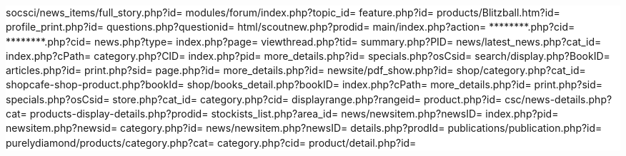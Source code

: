 socsci/news_items/full_story.php?id=
modules/forum/index.php?topic_id=
feature.php?id=
products/Blitzball.htm?id=
profile_print.php?id=
questions.php?questionid=
html/scoutnew.php?prodid=
main/index.php?action=
********.php?cid=
********.php?cid=
news.php?type=
index.php?page=
viewthread.php?tid=
summary.php?PID=
news/latest_news.php?cat_id=
index.php?cPath=
category.php?CID=
index.php?pid=
more_details.php?id=
specials.php?osCsid=
search/display.php?BookID=
articles.php?id=
print.php?sid=
page.php?id=
more_details.php?id=
newsite/pdf_show.php?id=
shop/category.php?cat_id=
shopcafe-shop-product.php?bookId=
shop/books_detail.php?bookID=
index.php?cPath=
more_details.php?id=
print.php?sid=
specials.php?osCsid=
store.php?cat_id=
category.php?cid=
displayrange.php?rangeid=
product.php?id=
csc/news-details.php?cat=
products-display-details.php?prodid=
stockists_list.php?area_id=
news/newsitem.php?newsID=
index.php?pid=
newsitem.php?newsid=
category.php?id=
news/newsitem.php?newsID=
details.php?prodId=
publications/publication.php?id=
purelydiamond/products/category.php?cat=
category.php?cid=
product/detail.php?id=

